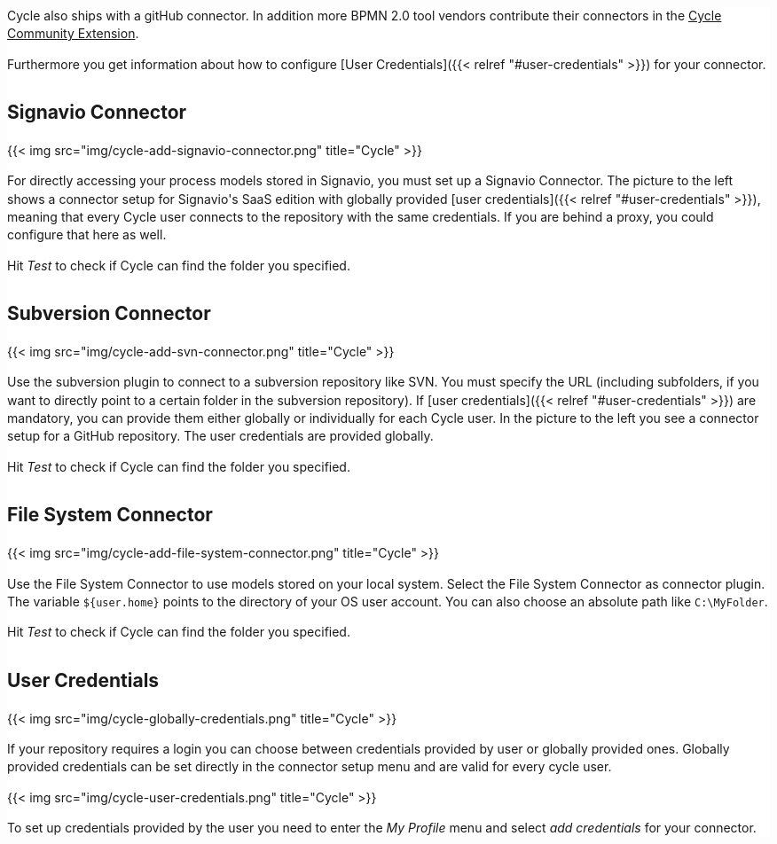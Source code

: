 Cycle also ships with a gitHub connector. In addition more BPMN 2.0 tool vendors contribute their connectors in the [Cycle Community Extension](https://github.com/camunda/camunda-cycle-connectors).

Furthermore you get information about how to configure [User Credentials]({{< relref "#user-credentials" >}}) for your connector.


## Signavio Connector

{{< img src="img/cycle-add-signavio-connector.png" title="Cycle" >}}

For directly accessing your process models stored in Signavio, you must set up a Signavio Connector. The picture to the left shows a connector setup for Signavio's SaaS edition with globally provided [user credentials]({{< relref "#user-credentials" >}}), meaning that every Cycle user connects to the repository with the same credentials. If you are behind a proxy, you could configure that here as well.

Hit *Test* to check if Cycle can find the folder you specified.



## Subversion Connector

{{< img src="img/cycle-add-svn-connector.png" title="Cycle" >}}

Use the subversion plugin to connect to a subversion repository like SVN. You must specify the URL (including subfolders, if you want to directly point to a certain folder in the subversion repository). If [user credentials]({{< relref "#user-credentials" >}}) are mandatory, you can provide them either globally or individually for each Cycle user. In the picture to the left you see a connector setup for a GitHub repository. The user credentials are provided globally.

Hit *Test* to check if Cycle can find the folder you specified.



## File System Connector

{{< img src="img/cycle-add-file-system-connector.png" title="Cycle" >}}

Use the File System Connector to use models stored on your local system. Select the File System Connector as connector plugin. The variable ```${user.home}``` points to the directory of your OS user account. You can also choose an absolute path like ```C:\MyFolder```.

Hit *Test* to check if Cycle can find the folder you specified.


## User Credentials

{{< img src="img/cycle-globally-credentials.png" title="Cycle" >}}

If your repository requires a login you can choose between credentials provided by user or globally provided ones. Globally provided credentials can be set directly in the connector setup menu and are valid for every cycle user.

{{< img src="img/cycle-user-credentials.png" title="Cycle" >}}

To set up credentials provided by the user you need to enter the *My Profile* menu and select *add credentials* for your connector.
